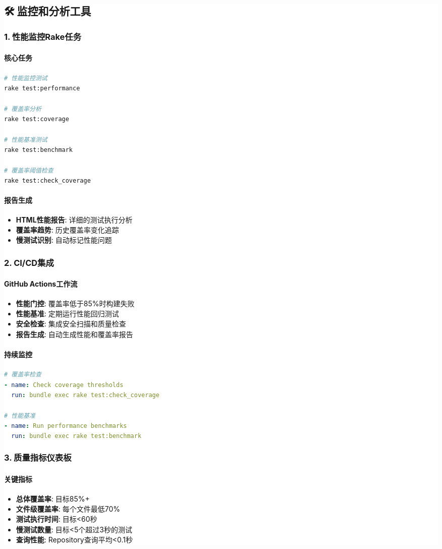 ## 🛠️ 监控和分析工具

### 1. 性能监控Rake任务

#### 核心任务
```bash
# 性能监控测试
rake test:performance

# 覆盖率分析
rake test:coverage

# 性能基准测试
rake test:benchmark

# 覆盖率阈值检查
rake test:check_coverage
```

#### 报告生成
- **HTML性能报告**: 详细的测试执行分析
- **覆盖率趋势**: 历史覆盖率变化追踪
- **慢测试识别**: 自动标记性能问题

### 2. CI/CD集成

#### GitHub Actions工作流
- **性能门控**: 覆盖率低于85%时构建失败
- **性能基准**: 定期运行性能回归测试
- **安全检查**: 集成安全扫描和质量检查
- **报告生成**: 自动生成性能和覆盖率报告

#### 持续监控
```yaml
# 覆盖率检查
- name: Check coverage thresholds
  run: bundle exec rake test:check_coverage

# 性能基准
- name: Run performance benchmarks
  run: bundle exec rake test:benchmark
```

### 3. 质量指标仪表板

#### 关键指标
- **总体覆盖率**: 目标85%+
- **文件级覆盖率**: 每个文件最低70%
- **测试执行时间**: 目标<60秒
- **慢测试数量**: 目标<5个超过3秒的测试
- **查询性能**: Repository查询平均<0.1秒
